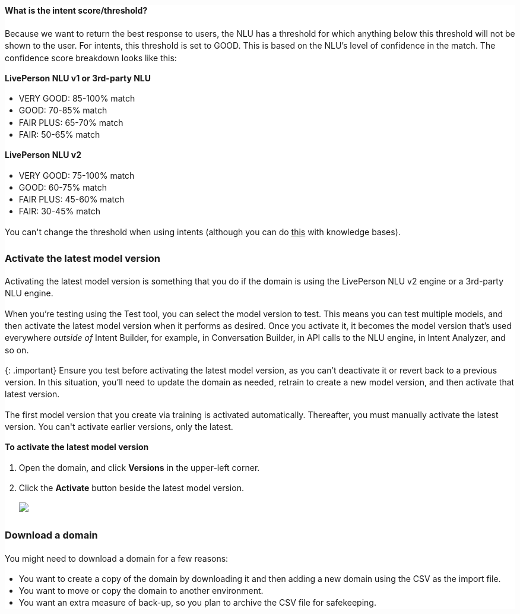 #### What is the intent score/threshold?

Because we want to return the best response to users, the NLU has a threshold for which anything below this threshold will not be shown to the user. For intents, this threshold is set to GOOD. This is based on the NLU’s level of confidence in the match. The confidence score breakdown looks like this:

**LivePerson NLU v1 or 3rd-party NLU**
* VERY GOOD: 85-100% match
* GOOD: 70-85% match
* FAIR PLUS: 65-70% match
* FAIR: 50-65% match

**LivePerson NLU v2**
* VERY GOOD: 75-100% match
* GOOD: 60-75% match
* FAIR PLUS: 45-60% match
* FAIR: 30-45% match

You can't change the threshold when using intents (although you can do [this](knowledge-base-overview.html#thresholds) with knowledge bases).

### Activate the latest model version

Activating the latest model version is something that you do if the domain is using the LivePerson NLU v2 engine or a 3rd-party NLU engine.

When you’re testing using the Test tool, you can select the model version to test. This means you can test multiple models, and then activate the latest model version when it performs as desired. Once you activate it, it becomes the model version that’s used everywhere *outside of* Intent Builder, for example, in Conversation Builder, in API calls to the NLU engine, in Intent Analyzer, and so on.

{: .important}
Ensure you test before activating the latest model version, as you can’t deactivate it or revert back to a previous version. In this situation, you’ll need to update the domain as needed, retrain to create a new model version, and then activate that latest version.

The first model version that you create via training is activated automatically. Thereafter, you must manually activate the latest version. You can't activate earlier versions, only the latest.

**To activate the latest model version**

1. Open the domain, and click **Versions** in the upper-left corner.
2. Click the **Activate** button beside the latest model version.

    <img class="fancyimage" style="width:900px" src="img/ConvoBuilder/ib_activate.png">   

### Download a domain

You might need to download a domain for a few reasons:

* You want to create a copy of the domain by downloading it and then adding a new domain using the CSV as the import file.
* You want to move or copy the domain to another environment.
* You want an extra measure of back-up, so you plan to archive the CSV file for safekeeping.
